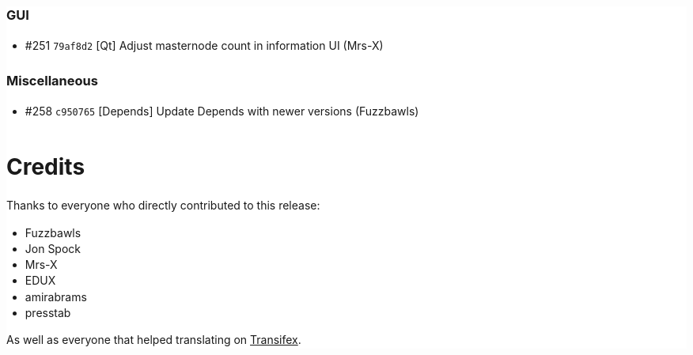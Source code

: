 ### GUI
- #251 `79af8d2` [Qt] Adjust masternode count in information UI (Mrs-X)

### Miscellaneous
- #258 `c950765` [Depends] Update Depends with newer versions (Fuzzbawls)

Credits
=======

Thanks to everyone who directly contributed to this release:
- Fuzzbawls
- Jon Spock
- Mrs-X
- EDUX
- amirabrams
- presstab

As well as everyone that helped translating on [Transifex](https://www.transifex.com/projects/p/edux-project-translations/).
